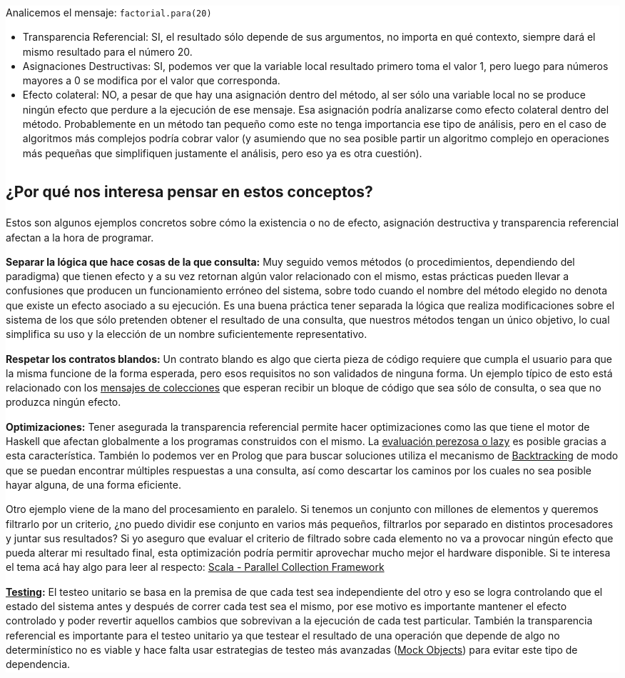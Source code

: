 Analicemos el mensaje: `factorial.para(20)`

-   Transparencia Referencial: SI, el resultado sólo depende de sus argumentos, no importa en qué contexto, siempre dará el mismo resultado para el número 20.
-   Asignaciones Destructivas: SI, podemos ver que la variable local resultado primero toma el valor 1, pero luego para números mayores a 0 se modifica por el valor que corresponda.
-   Efecto colateral: NO, a pesar de que hay una asignación dentro del método, al ser sólo una variable local no se produce ningún efecto que perdure a la ejecución de ese mensaje. Esa asignación podría analizarse como efecto colateral dentro del método. Probablemente en un método tan pequeño como este no tenga importancia ese tipo de análisis, pero en el caso de algoritmos más complejos podría cobrar valor (y asumiendo que no sea posible partir un algoritmo complejo en operaciones más pequeñas que simplifiquen justamente el análisis, pero eso ya es otra cuestión).

¿Por qué nos interesa pensar en estos conceptos?
------------------------------------------------

Estos son algunos ejemplos concretos sobre cómo la existencia o no de efecto, asignación destructiva y transparencia referencial afectan a la hora de programar.

**Separar la lógica que hace cosas de la que consulta:** Muy seguido vemos métodos (o procedimientos, dependiendo del paradigma) que tienen efecto y a su vez retornan algún valor relacionado con el mismo, estas prácticas pueden llevar a confusiones que producen un funcionamiento erróneo del sistema, sobre todo cuando el nombre del método elegido no denota que existe un efecto asociado a su ejecución. Es una buena práctica tener separada la lógica que realiza modificaciones sobre el sistema de los que sólo pretenden obtener el resultado de una consulta, que nuestros métodos tengan un único objetivo, lo cual simplifica su uso y la elección de un nombre suficientemente representativo.

**Respetar los contratos blandos:** Un contrato blando es algo que cierta pieza de código requiere que cumpla el usuario para que la misma funcione de la forma esperada, pero esos requisitos no son validados de ninguna forma. Un ejemplo típico de esto está relacionado con los [mensajes de colecciones](mensajes-de-colecciones.html) que esperan recibir un bloque de código que sea sólo de consulta, o sea que no produzca ningún efecto.

**Optimizaciones:** Tener asegurada la transparencia referencial permite hacer optimizaciones como las que tiene el motor de Haskell que afectan globalmente a los programas construidos con el mismo. La [evaluación perezosa o lazy](estrategias-de-evaluacion-lazy-evaluation.html) es posible gracias a esta característica. También lo podemos ver en Prolog que para buscar soluciones utiliza el mecanismo de [Backtracking](backtracking.html) de modo que se puedan encontrar múltiples respuestas a una consulta, así como descartar los caminos por los cuales no sea posible hayar alguna, de una forma eficiente.

Otro ejemplo viene de la mano del procesamiento en paralelo. Si tenemos un conjunto con millones de elementos y queremos filtrarlo por un criterio, ¿no puedo dividir ese conjunto en varios más pequeños, filtrarlos por separado en distintos procesadores y juntar sus resultados? Si yo aseguro que evaluar el criterio de filtrado sobre cada elemento no va a provocar ningún efecto que pueda alterar mi resultado final, esta optimización podría permitir aprovechar mucho mejor el hardware disponible. Si te interesa el tema acá hay algo para leer al respecto: [Scala - Parallel Collection Framework](http://infoscience.epfl.ch/record/150220/files/pc.pdf)

**[Testing](testing.html):** El testeo unitario se basa en la premisa de que cada test sea independiente del otro y eso se logra controlando que el estado del sistema antes y después de correr cada test sea el mismo, por ese motivo es importante mantener el efecto controlado y poder revertir aquellos cambios que sobrevivan a la ejecución de cada test particular. También la transparencia referencial es importante para el testeo unitario ya que testear el resultado de una operación que depende de algo no determinístico no es viable y hace falta usar estrategias de testeo más avanzadas ([Mock Objects](http://es.wikipedia.org/wiki/Objeto_simulado)) para evitar este tipo de dependencia.

